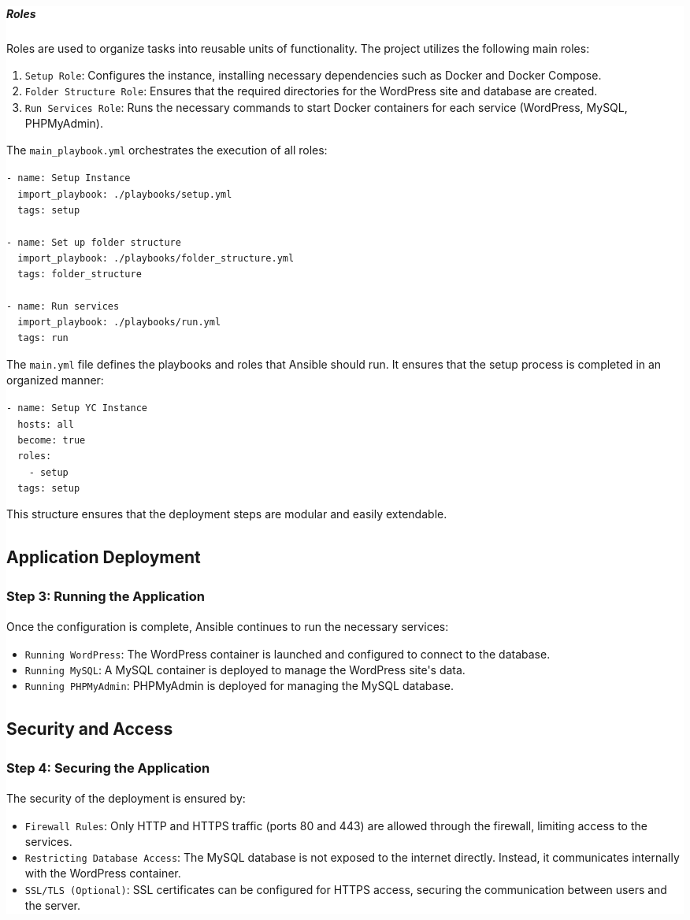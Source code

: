 ##### Roles
Roles are used to organize tasks into reusable units of functionality. The project utilizes the following main roles:
1. `Setup Role`: Configures the instance, installing necessary dependencies such as Docker and Docker Compose.
2. `Folder Structure Role`: Ensures that the required directories for the WordPress site and database are created.
3. `Run Services Role`: Runs the necessary commands to start Docker containers for each service (WordPress, MySQL, PHPMyAdmin).

The `main_playbook.yml` orchestrates the execution of all roles:
```
- name: Setup Instance
  import_playbook: ./playbooks/setup.yml
  tags: setup

- name: Set up folder structure
  import_playbook: ./playbooks/folder_structure.yml
  tags: folder_structure

- name: Run services
  import_playbook: ./playbooks/run.yml
  tags: run
```
The `main.yml` file defines the playbooks and roles that Ansible should run. It ensures that the setup process is completed in an organized manner:
```
- name: Setup YC Instance
  hosts: all
  become: true
  roles:
    - setup
  tags: setup
```
This structure ensures that the deployment steps are modular and easily extendable.

## Application Deployment
### Step 3: Running the Application
Once the configuration is complete, Ansible continues to run the necessary services:
- `Running WordPress`: The WordPress container is launched and configured to connect to the database.
- `Running MySQL`: A MySQL container is deployed to manage the WordPress site's data.
- `Running PHPMyAdmin`: PHPMyAdmin is deployed for managing the MySQL database.

## Security and Access
### Step 4: Securing the Application
The security of the deployment is ensured by:
- `Firewall Rules`: Only HTTP and HTTPS traffic (ports 80 and 443) are allowed through the firewall, limiting access to the services.
- `Restricting Database Access`: The MySQL database is not exposed to the internet directly. Instead, it communicates internally with the WordPress container.
- `SSL/TLS (Optional)`: SSL certificates can be configured for HTTPS access, securing the communication between users and the server.
